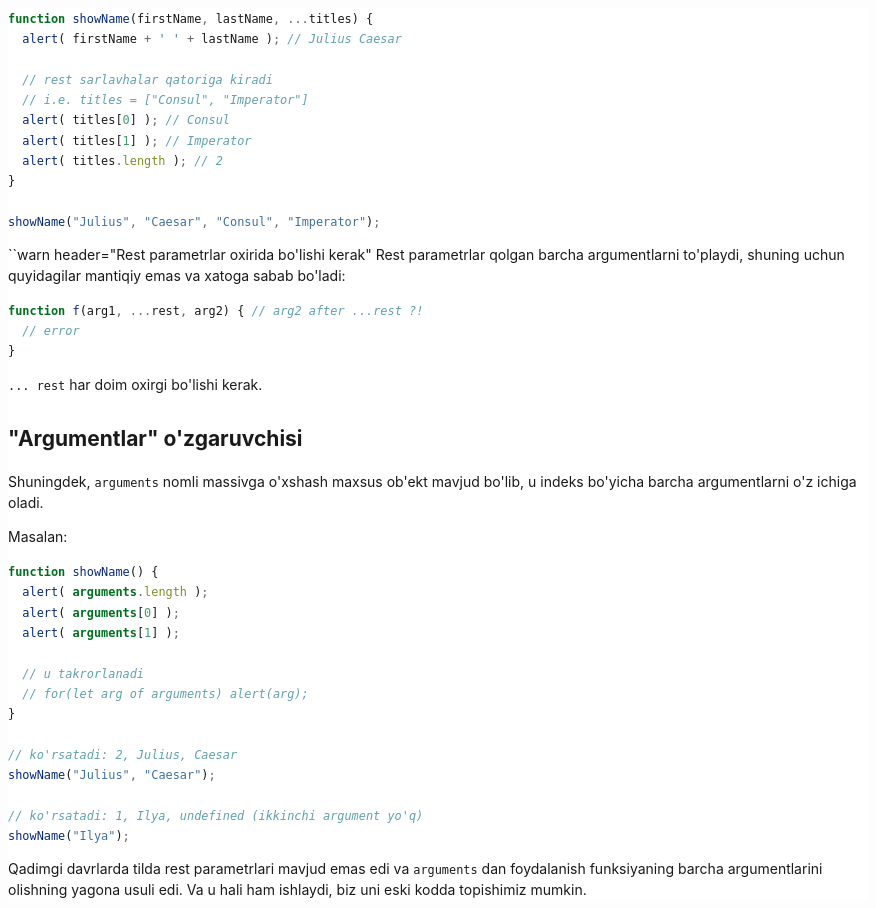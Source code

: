 ```js run
function showName(firstName, lastName, ...titles) {
  alert( firstName + ' ' + lastName ); // Julius Caesar

  // rest sarlavhalar qatoriga kiradi
  // i.e. titles = ["Consul", "Imperator"]
  alert( titles[0] ); // Consul
  alert( titles[1] ); // Imperator
  alert( titles.length ); // 2
}

showName("Julius", "Caesar", "Consul", "Imperator");
```

``warn header="Rest parametrlar oxirida bo'lishi kerak"
Rest parametrlar qolgan barcha argumentlarni to'playdi, shuning uchun quyidagilar mantiqiy emas va xatoga sabab bo'ladi:


```js
function f(arg1, ...rest, arg2) { // arg2 after ...rest ?!
  // error
}
```

`... rest` har doim oxirgi bo'lishi kerak.
````
````
## "Argumentlar" o'zgaruvchisi

Shuningdek, `arguments` nomli massivga o'xshash maxsus ob'ekt mavjud bo'lib, u indeks bo'yicha barcha argumentlarni o'z ichiga oladi.

Masalan:

```js run
function showName() {
  alert( arguments.length );
  alert( arguments[0] );
  alert( arguments[1] );

  // u takrorlanadi
  // for(let arg of arguments) alert(arg);
}

// ko'rsatadi: 2, Julius, Caesar
showName("Julius", "Caesar");

// ko'rsatadi: 1, Ilya, undefined (ikkinchi argument yo'q)
showName("Ilya");
```

Qadimgi davrlarda tilda rest parametrlari mavjud emas edi va `arguments` dan foydalanish funksiyaning barcha argumentlarini olishning yagona usuli edi. Va u hali ham ishlaydi, biz uni eski kodda topishimiz mumkin.
